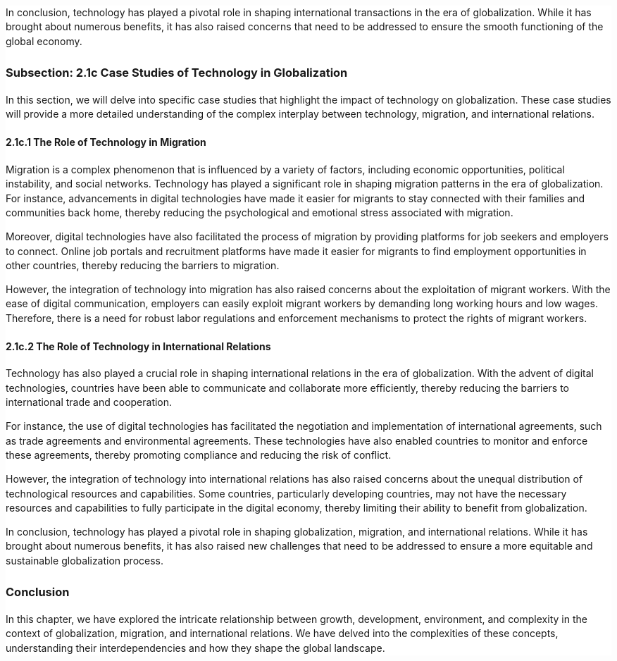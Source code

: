 In conclusion, technology has played a pivotal role in shaping international transactions in the era of globalization. While it has brought about numerous benefits, it has also raised concerns that need to be addressed to ensure the smooth functioning of the global economy.




### Subsection: 2.1c Case Studies of Technology in Globalization

In this section, we will delve into specific case studies that highlight the impact of technology on globalization. These case studies will provide a more detailed understanding of the complex interplay between technology, migration, and international relations.

#### 2.1c.1 The Role of Technology in Migration

Migration is a complex phenomenon that is influenced by a variety of factors, including economic opportunities, political instability, and social networks. Technology has played a significant role in shaping migration patterns in the era of globalization. For instance, advancements in digital technologies have made it easier for migrants to stay connected with their families and communities back home, thereby reducing the psychological and emotional stress associated with migration.

Moreover, digital technologies have also facilitated the process of migration by providing platforms for job seekers and employers to connect. Online job portals and recruitment platforms have made it easier for migrants to find employment opportunities in other countries, thereby reducing the barriers to migration.

However, the integration of technology into migration has also raised concerns about the exploitation of migrant workers. With the ease of digital communication, employers can easily exploit migrant workers by demanding long working hours and low wages. Therefore, there is a need for robust labor regulations and enforcement mechanisms to protect the rights of migrant workers.

#### 2.1c.2 The Role of Technology in International Relations

Technology has also played a crucial role in shaping international relations in the era of globalization. With the advent of digital technologies, countries have been able to communicate and collaborate more efficiently, thereby reducing the barriers to international trade and cooperation.

For instance, the use of digital technologies has facilitated the negotiation and implementation of international agreements, such as trade agreements and environmental agreements. These technologies have also enabled countries to monitor and enforce these agreements, thereby promoting compliance and reducing the risk of conflict.

However, the integration of technology into international relations has also raised concerns about the unequal distribution of technological resources and capabilities. Some countries, particularly developing countries, may not have the necessary resources and capabilities to fully participate in the digital economy, thereby limiting their ability to benefit from globalization.

In conclusion, technology has played a pivotal role in shaping globalization, migration, and international relations. While it has brought about numerous benefits, it has also raised new challenges that need to be addressed to ensure a more equitable and sustainable globalization process.

### Conclusion

In this chapter, we have explored the intricate relationship between growth, development, environment, and complexity in the context of globalization, migration, and international relations. We have delved into the complexities of these concepts, understanding their interdependencies and how they shape the global landscape. 
